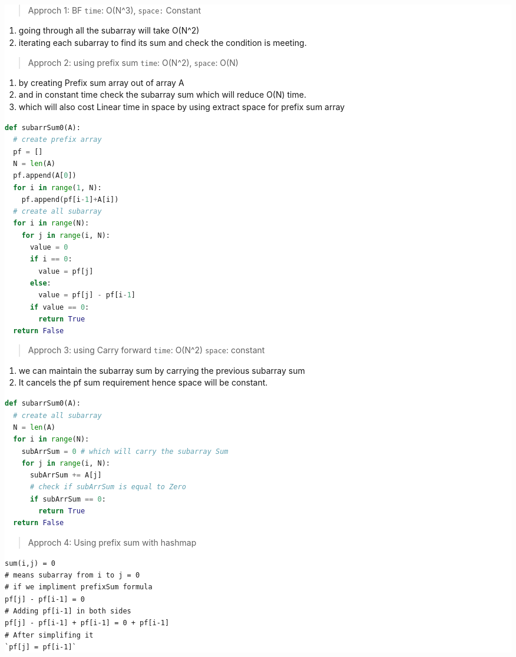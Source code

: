 > Approch 1: BF `time`: O(N^3), `space:` Constant
1. going through all the subarray will take O(N^2)
2. iterating each subarray to find its sum and check the condition is meeting.

> Approch 2: using prefix sum `time`: O(N^2), `space`: O(N)
1. by creating Prefix sum array out of array A
2. and in constant time check the subarray sum which will reduce O(N) time.
3. which will also cost Linear time in space by using extract space for prefix sum array

```python
def subarrSum0(A):
  # create prefix array
  pf = []
  N = len(A)
  pf.append(A[0])
  for i in range(1, N):
    pf.append(pf[i-1]+A[i])
  # create all subarray
  for i in range(N):
    for j in range(i, N):
      value = 0
      if i == 0:
        value = pf[j]
      else:
        value = pf[j] - pf[i-1]
      if value == 0:
        return True
  return False
```

> Approch 3: using Carry forward `time`: O(N^2) `space`: constant
1. we can maintain the subarray sum by carrying the previous subarray sum
2. It cancels the pf sum requirement hence space will be constant.
   
```python
def subarrSum0(A):
  # create all subarray
  N = len(A)
  for i in range(N):
    subArrSum = 0 # which will carry the subarray Sum
    for j in range(i, N):
      subArrSum += A[j]
      # check if subArrSum is equal to Zero
      if subArrSum == 0:
        return True
  return False
```

> Approch 4: Using prefix sum with hashmap

```
sum(i,j) = 0
# means subarray from i to j = 0
# if we impliment prefixSum formula
pf[j] - pf[i-1] = 0
# Adding pf[i-1] in both sides
pf[j] - pf[i-1] + pf[i-1] = 0 + pf[i-1]
# After simplifing it
`pf[j] = pf[i-1]`
```
